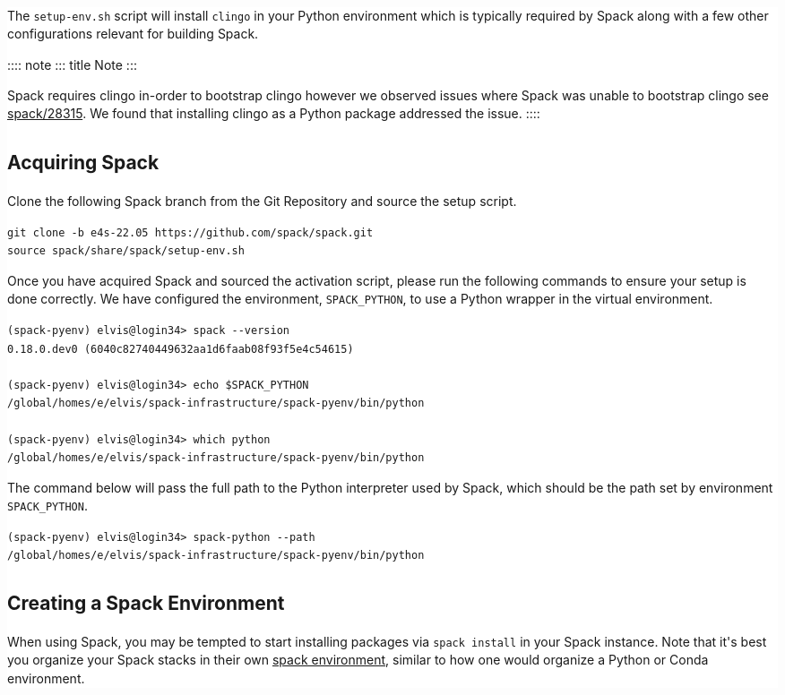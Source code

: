 The `setup-env.sh` script will install `clingo` in your Python
environment which is typically required by Spack along with a few other
configurations relevant for building Spack.

:::: note
::: title
Note
:::

Spack requires clingo in-order to bootstrap clingo however we observed
issues where Spack was unable to bootstrap clingo see
[spack/28315](https://github.com/spack/spack/issues/28315). We found
that installing clingo as a Python package addressed the issue.
::::

## Acquiring Spack

Clone the following Spack branch from the Git Repository and source the
setup script.

``` console
git clone -b e4s-22.05 https://github.com/spack/spack.git
source spack/share/spack/setup-env.sh
```

Once you have acquired Spack and sourced the activation script, please
run the following commands to ensure your setup is done correctly. We
have configured the environment, `SPACK_PYTHON`, to use a Python wrapper
in the virtual environment.

``` console
(spack-pyenv) elvis@login34> spack --version
0.18.0.dev0 (6040c82740449632aa1d6faab08f93f5e4c54615)

(spack-pyenv) elvis@login34> echo $SPACK_PYTHON
/global/homes/e/elvis/spack-infrastructure/spack-pyenv/bin/python

(spack-pyenv) elvis@login34> which python
/global/homes/e/elvis/spack-infrastructure/spack-pyenv/bin/python
```

The command below will pass the full path to the Python interpreter used
by Spack, which should be the path set by environment `SPACK_PYTHON`.

``` console
(spack-pyenv) elvis@login34> spack-python --path
/global/homes/e/elvis/spack-infrastructure/spack-pyenv/bin/python
```

## Creating a Spack Environment

When using Spack, you may be tempted to start installing packages via
`spack install` in your Spack instance. Note that it\'s best you
organize your Spack stacks in their own [spack
environment](https://spack.readthedocs.io/en/latest/environments.html),
similar to how one would organize a Python or Conda environment.
